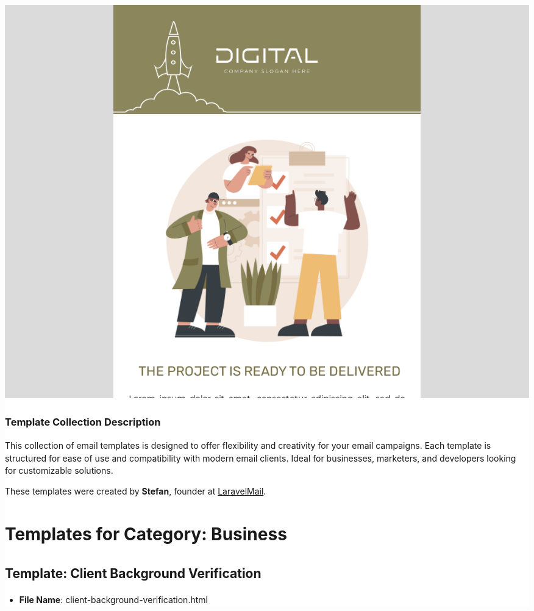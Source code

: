 ![Thumbnail for Project Delivery Details](./project-delivery-details.png)

### Template Collection Description
This collection of email templates is designed to offer flexibility and creativity for your email campaigns. Each template is structured for ease of use and compatibility with modern email clients. Ideal for businesses, marketers, and developers looking for customizable solutions.

These templates were created by **Stefan**, founder at [LaravelMail](https://laravelmail.com).

# Templates for Category: Business

## Template: Client Background Verification
- **File Name**: client-background-verification.html